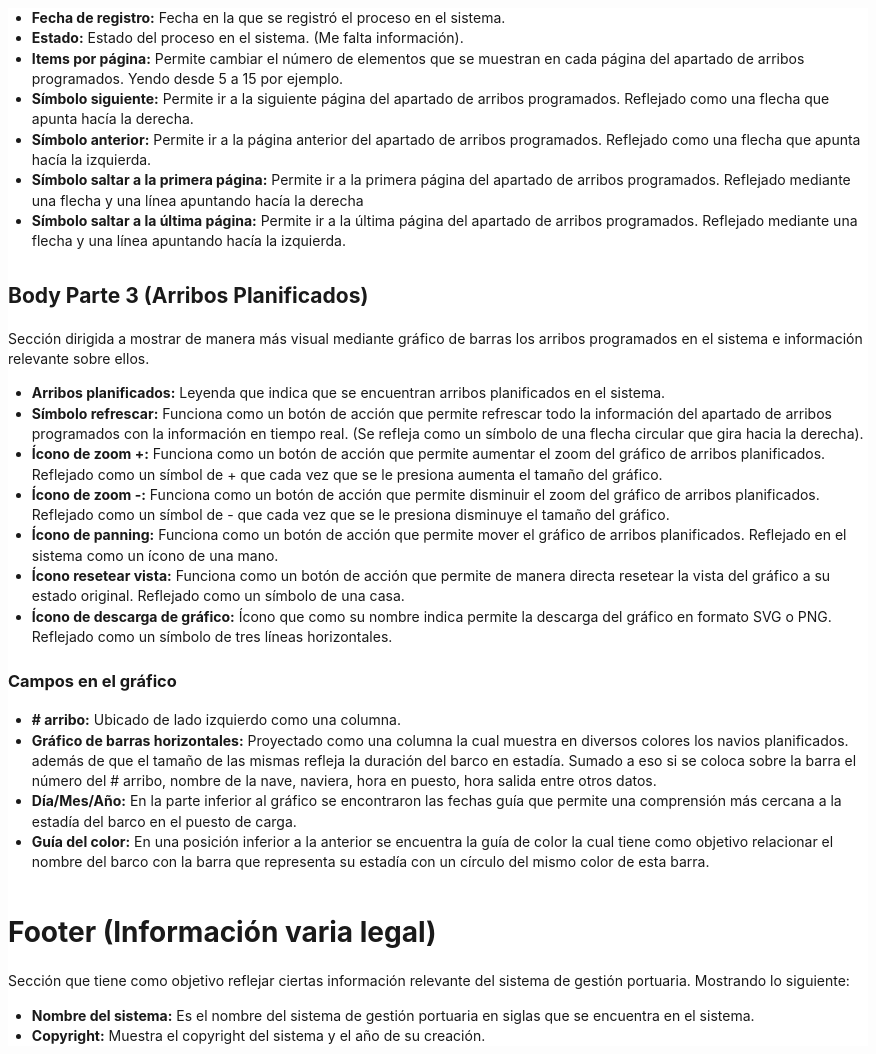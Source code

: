 * **Fecha de registro:** Fecha en la que se registró el proceso en el sistema.
* **Estado:** Estado del proceso en el sistema. (Me falta información).
* **Items por página:** Permite cambiar el número de elementos que se muestran en cada página del apartado de arribos programados. Yendo desde 5 a 15 por ejemplo.
* **Símbolo siguiente:** Permite ir a la siguiente página del apartado de arribos programados. Reflejado como una flecha que apunta hacía la derecha.
* **Símbolo anterior:** Permite ir a la página anterior del apartado de arribos programados. Reflejado como una flecha que apunta hacía la izquierda.
* **Símbolo saltar a la primera página:** Permite ir a la primera página del apartado de arribos programados. Reflejado mediante una flecha y una línea apuntando hacía la derecha
* **Símbolo saltar a la última página:** Permite ir a la última página del apartado de arribos programados. Reflejado mediante una flecha y una línea apuntando hacía la izquierda.
## Body Parte 3 (Arribos Planificados)
Sección dirigida a mostrar de manera más visual mediante gráfico de barras los arribos programados en el sistema e información relevante sobre ellos.
* **Arribos planificados:** Leyenda que indica que se encuentran arribos planificados en el sistema.
* **Símbolo refrescar:** Funciona como un botón de acción que permite refrescar todo la información del apartado de arribos programados con la información en tiempo real. (Se refleja como un símbolo de una flecha circular que gira hacia la derecha).
* **Ícono de zoom +:** Funciona como un botón de acción que permite aumentar el zoom del gráfico de arribos planificados. Reflejado como un símbol de + que cada vez que se le presiona aumenta el tamaño del gráfico.
* **Ícono de zoom -:** Funciona como un botón de acción que permite disminuir el zoom del gráfico de arribos planificados. Reflejado como un símbol de - que cada vez que se le presiona disminuye el tamaño del gráfico.
* **Ícono de panning:** Funciona como un botón de acción que permite mover el gráfico de arribos planificados. Reflejado en el sistema como un ícono de una mano.
* **Ícono resetear vista:** Funciona como un botón de acción que permite de manera directa resetear la vista del gráfico a su estado original. Reflejado como un símbolo de una casa.
* **Ícono de descarga de gráfico:** Ícono que como su nombre indica permite la descarga del gráfico en formato SVG o PNG. Reflejado como un símbolo de tres líneas horizontales.
### Campos en el gráfico
* **# arribo:** Ubicado de lado izquierdo como una columna.
* **Gráfico de barras horizontales:** Proyectado como una columna la cual muestra en diversos colores los navios planificados. además de que el tamaño de las mismas refleja la duración del barco en estadía. Sumado a eso si se coloca sobre la barra el número del # arribo, nombre de la nave, naviera, hora en puesto, hora salida entre otros datos.
* **Día/Mes/Año:** En la parte inferior al gráfico se encontraron las fechas guía que permite una comprensión más cercana a la estadía del barco en el puesto de carga.
* **Guía del color:** En una posición inferior a la anterior se encuentra la guía de color la cual tiene como objetivo relacionar el nombre del barco con la barra que representa su estadía con un círculo del mismo color de esta barra.
# Footer (Información varia legal)
Sección que tiene como objetivo reflejar ciertas información relevante del sistema de gestión portuaria. Mostrando lo siguiente:
* **Nombre del sistema:** Es el nombre del sistema de gestión portuaria en siglas que se encuentra en el sistema.
* **Copyright:** Muestra el copyright del sistema y el año de su creación.